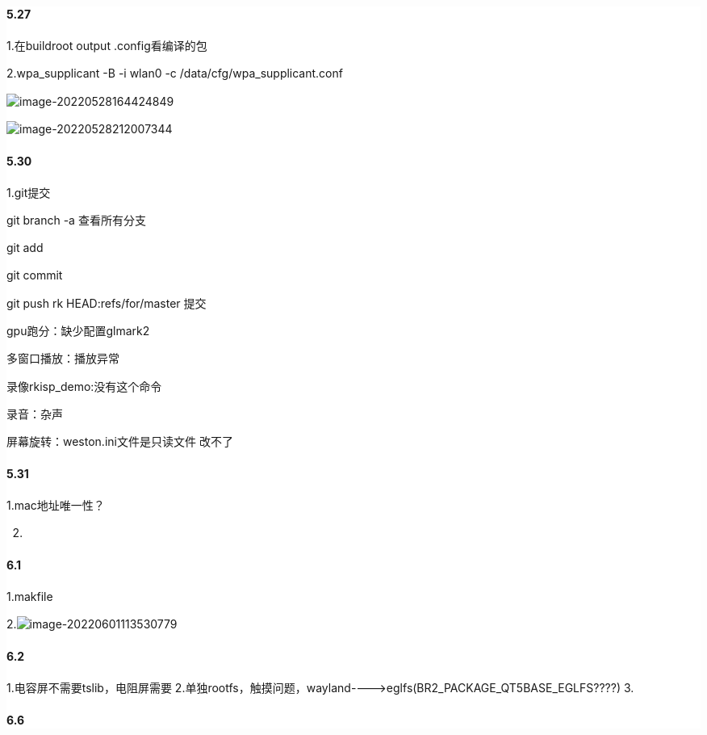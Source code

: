   

#### 5.27

1.在buildroot output .config看编译的包

2.wpa_supplicant -B -i wlan0 -c /data/cfg/wpa_supplicant.conf  

![image-20220528164424849](C:\Users\19113\AppData\Roaming\Typora\typora-user-images\image-20220528164424849.png)

![image-20220528212007344](C:\Users\19113\AppData\Roaming\Typora\typora-user-images\image-20220528212007344.png)

#### 5.30

1.git提交

git branch -a  查看所有分支

git add

git commit

git push rk HEAD:refs/for/master  提交





gpu跑分：缺少配置glmark2

多窗口播放：播放异常

录像rkisp_demo:没有这个命令

录音：杂声

屏幕旋转：weston.ini文件是只读文件 改不了

#### 5.31

1.mac地址唯一性？

2.



#### 6.1

1.makfile

2.![image-20220601113530779](C:\Users\19113\AppData\Roaming\Typora\typora-user-images\image-20220601113530779.png)

#### 

#### 6.2

1.电容屏不需要tslib，电阻屏需要
2.单独rootfs，触摸问题，wayland---->eglfs(BR2_PACKAGE_QT5BASE_EGLFS????)
3.

#### 6.6
